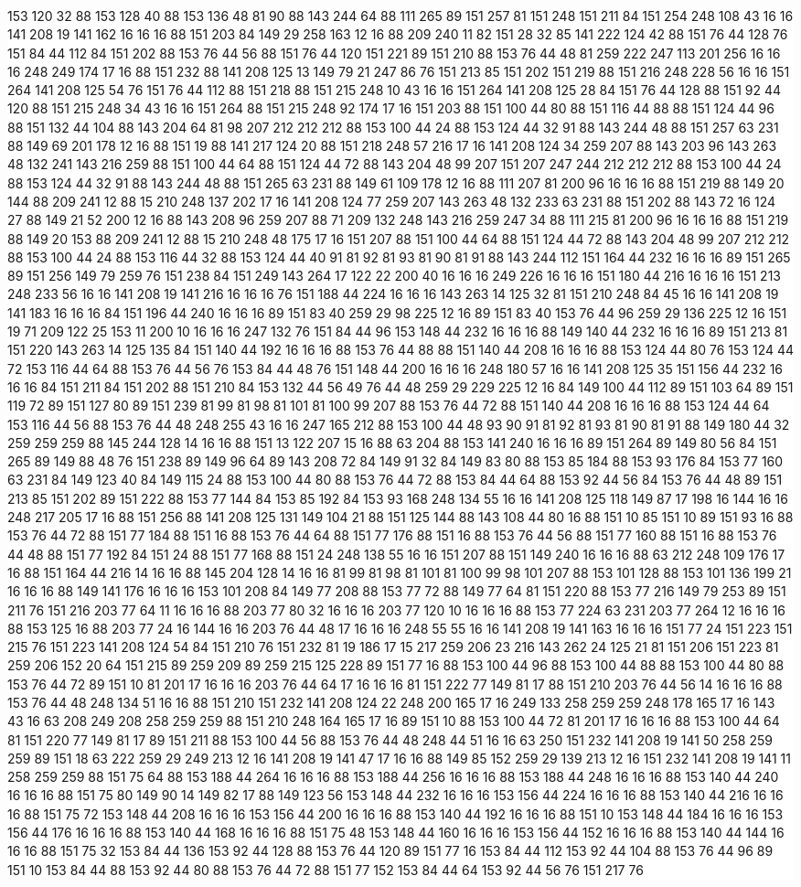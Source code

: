 153 120 32 88 153 128 40 88 153 136 48 81 90 88 143 244 64 88 111 265 89 151 257 81 151 248 151 211 84 151 254 248 108 43 16 16 141 208 19 141 162 16 16 16 88 151 203 84 149 29 258 163 12 16 88 209 240 11 82 151 28 32 85 141 222 124 42 88 151 76 44 128 76 151 84 44 112 84 151 202 88 153 76 44 56 88 151 76 44 120 151 221 89 151 210 88 153 76 44 48 81 259 222 247 113 201 256 16 16 16 248 249 174 17 16 88 151 232 88 141 208 125 13 149 79 21 247 86 76 151 213 85 151 202 151 219 88 151 216 248 228 56 16 16 151 264 141 208 125 54 76 151 76 44 112 88 151 218 88 151 215 248 10 43 16 16 151 264 141 208 125 28 84 151 76 44 128 88 151 92 44 120 88 151 215 248 34 43 16 16 151 264 88 151 215 248 92 174 17 16 151 203 88 151 100 44 80 88 151 116 44 88 88 151 124 44 96 88 151 132 44 104 88 143 204 64 81 98 207 212 212 212 88 153 100 44 24 88 153 124 44 32 91 88 143 244 48 88 151 257 63 231 88 149 69 201 178 12 16 88 151 19 88 141 217 124 20 88 151 218 248 57 216 17 16 141 208 124 34 259 207 88 143 203 96 143 263 48 132 241 143 216 259 88 151 100 44 64 88 151 124 44 72 88 143 204 48 99 207 151 207 247 244 212 212 212 88 153 100 44 24 88 153 124 44 32 91 88 143 244 48 88 151 265 63 231 88 149 61 109 178 12 16 88 111 207 81 200 96 16 16 16 88 151 219 88 149 20 144 88 209 241 12 88 15 210 248 137 202 17 16 141 208 124 77 259 207 143 263 48 132 233 63 231 88 151 202 88 143 72 16 124 27 88 149 21 52 200 12 16 88 143 208 96 259 207 88 71 209 132 248 143 216 259 247 34 88 111 215 81 200 96 16 16 16 88 151 219 88 149 20 153 88 209 241 12 88 15 210 248 48 175 17 16 151 207 88 151 100 44 64 88 151 124 44 72 88 143 204 48 99 207 212 212 88 153 100 44 24 88 153 116 44 32 88 153 124 44 40 91 81 92 81 93 81 90 81 91 88 143 244 112 151 164 44 232 16 16 16 89 151 265 89 151 256 149 79 259 76 151 238 84 151 249 143 264 17 122 22 200 40 16 16 16 249 226 16 16 16 151 180 44 216 16 16 16 151 213 248 233 56 16 16 141 208 19 141 216 16 16 16 76 151 188 44 224 16 16 16 143 263 14 125 32 81 151 210 248 84 45 16 16 141 208 19 141 183 16 16 16 84 151 196 44 240 16 16 16 89 151 83 40 259 29 98 225 12 16 89 151 83 40 153 76 44 96 259 29 136 225 12 16 151 19 71 209 122 25 153 11 200 10 16 16 16 247 132 76 151 84 44 96 153 148 44 232 16 16 16 88 149 140 44 232 16 16 16 89 151 213 81 151 220 143 263 14 125 135 84 151 140 44 192 16 16 16 88 153 76 44 88 88 151 140 44 208 16 16 16 88 153 124 44 80 76 153 124 44 72 153 116 44 64 88 153 76 44 56 76 153 84 44 48 76 151 148 44 200 16 16 16 248 180 57 16 16 141 208 125 35 151 156 44 232 16 16 16 84 151 211 84 151 202 88 151 210 84 153 132 44 56 49 76 44 48 259 29 229 225 12 16 84 149 100 44 112 89 151 103 64 89 151 119 72 89 151 127 80 89 151 239 81 99 81 98 81 101 81 100 99 207 88 153 76 44 72 88 151 140 44 208 16 16 16 88 153 124 44 64 153 116 44 56 88 153 76 44 48 248 255 43 16 16 247 165 212 88 153 100 44 48 93 90 91 81 92 81 93 81 90 81 91 88 149 180 44 32 259 259 259 88 145 244 128 14 16 16 88 151 13 122 207 15 16 88 63 204 88 153 141 240 16 16 16 89 151 264 89 149 80 56 84 151 265 89 149 88 48 76 151 238 89 149 96 64 89 143 208 72 84 149 91 32 84 149 83 80 88 153 85 184 88 153 93 176 84 153 77 160 63 231 84 149 123 40 84 149 115 24 88 153 100 44 80 88 153 76 44 72 88 153 84 44 64 88 153 92 44 56 84 153 76 44 48 89 151 213 85 151 202 89 151 222 88 153 77 144 84 153 85 192 84 153 93 168 248 134 55 16 16 141 208 125 118 149 87 17 198 16 144 16 16 248 217 205 17 16 88 151 256 88 141 208 125 131 149 104 21 88 151 125 144 88 143 108 44 80 16 88 151 10 85 151 10 89 151 93 16 88 153 76 44 72 88 151 77 184 88 151 16 88 153 76 44 64 88 151 77 176 88 151 16 88 153 76 44 56 88 151 77 160 88 151 16 88 153 76 44 48 88 151 77 192 84 151 24 88 151 77 168 88 151 24 248 138 55 16 16 151 207 88 151 149 240 16 16 16 88 63 212 248 109 176 17 16 88 151 164 44 216 14 16 16 88 145 204 128 14 16 16 81 99 81 98 81 101 81 100 99 98 101 207 88 153 101 128 88 153 101 136 199 21 16 16 16 88 149 141 176 16 16 16 153 101 208 84 149 77 208 88 153 77 72 88 149 77 64 81 151 220 88 153 77 216 149 79 253 89 151 211 76 151 216 203 77 64 11 16 16 16 88 203 77 80 32 16 16 16 203 77 120 10 16 16 16 88 153 77 224 63 231 203 77 264 12 16 16 16 88 153 125 16 88 203 77 24 16 144 16 16 203 76 44 48 17 16 16 16 248 55 55 16 16 141 208 19 141 163 16 16 16 151 77 24 151 223 151 215 76 151 223 141 208 124 54 84 151 210 76 151 232 81 19 186 17 15 217 259 206 23 216 143 262 24 125 21 81 151 206 151 223 81 259 206 152 20 64 151 215 89 259 209 89 259 215 125 228 89 151 77 16 88 153 100 44 96 88 153 100 44 88 88 153 100 44 80 88 153 76 44 72 89 151 10 81 201 17 16 16 16 203 76 44 64 17 16 16 16 81 151 222 77 149 81 17 88 151 210 203 76 44 56 14 16 16 16 88 153 76 44 48 248 134 51 16 16 88 151 210 151 232 141 208 124 22 248 200 165 17 16 249 133 258 259 259 248 178 165 17 16 143 43 16 63 208 249 208 258 259 259 88 151 210 248 164 165 17 16 89 151 10 88 153 100 44 72 81 201 17 16 16 16 88 153 100 44 64 81 151 220 77 149 81 17 89 151 211 88 153 100 44 56 88 153 76 44 48 248 44 51 16 16 63 250 151 232 141 208 19 141 50 258 259 259 89 151 18 63 222 259 29 249 213 12 16 141 208 19 141 47 17 16 16 88 149 85 152 259 29 139 213 12 16 151 232 141 208 19 141 11 258 259 259 88 151 75 64 88 153 188 44 264 16 16 16 88 153 188 44 256 16 16 16 88 153 188 44 248 16 16 16 88 153 140 44 240 16 16 16 88 151 75 80 149 90 14 149 82 17 88 149 123 56 153 148 44 232 16 16 16 153 156 44 224 16 16 16 88 153 140 44 216 16 16 16 88 151 75 72 153 148 44 208 16 16 16 153 156 44 200 16 16 16 88 153 140 44 192 16 16 16 88 151 10 153 148 44 184 16 16 16 153 156 44 176 16 16 16 88 153 140 44 168 16 16 16 88 151 75 48 153 148 44 160 16 16 16 153 156 44 152 16 16 16 88 153 140 44 144 16 16 16 88 151 75 32 153 84 44 136 153 92 44 128 88 153 76 44 120 89 151 77 16 153 84 44 112 153 92 44 104 88 153 76 44 96 89 151 10 153 84 44 88 153 92 44 80 88 153 76 44 72 88 151 77 152 153 84 44 64 153 92 44 56 76 151 217 76